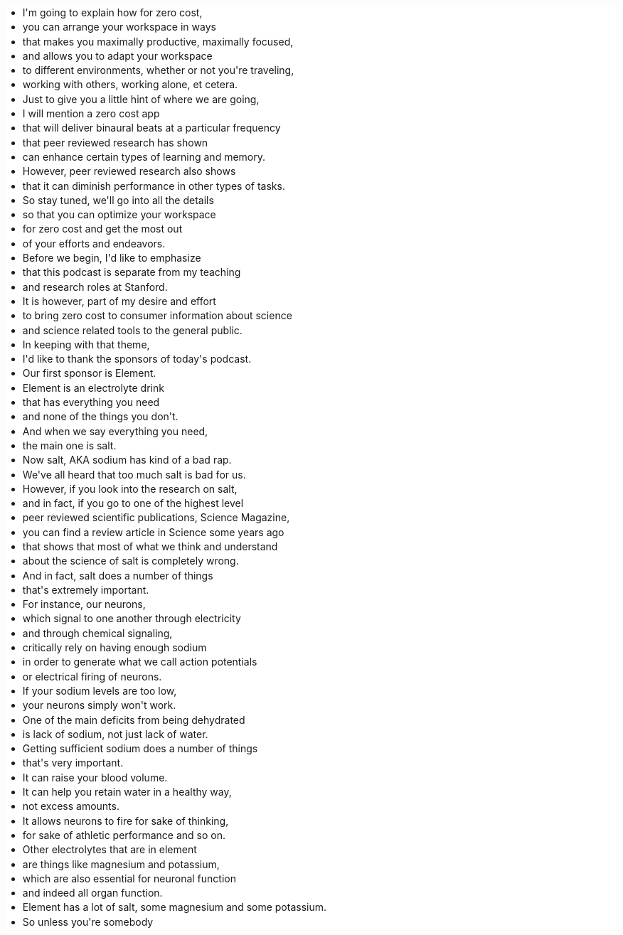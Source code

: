 *  I'm going to explain how for zero cost,
*  you can arrange your workspace in ways
*  that makes you maximally productive, maximally focused,
*  and allows you to adapt your workspace
*  to different environments, whether or not you're traveling,
*  working with others, working alone, et cetera.
*  Just to give you a little hint of where we are going,
*  I will mention a zero cost app
*  that will deliver binaural beats at a particular frequency
*  that peer reviewed research has shown
*  can enhance certain types of learning and memory.
*  However, peer reviewed research also shows
*  that it can diminish performance in other types of tasks.
*  So stay tuned, we'll go into all the details
*  so that you can optimize your workspace
*  for zero cost and get the most out
*  of your efforts and endeavors.
*  Before we begin, I'd like to emphasize
*  that this podcast is separate from my teaching
*  and research roles at Stanford.
*  It is however, part of my desire and effort
*  to bring zero cost to consumer information about science
*  and science related tools to the general public.
*  In keeping with that theme,
*  I'd like to thank the sponsors of today's podcast.
*  Our first sponsor is Element.
*  Element is an electrolyte drink
*  that has everything you need
*  and none of the things you don't.
*  And when we say everything you need,
*  the main one is salt.
*  Now salt, AKA sodium has kind of a bad rap.
*  We've all heard that too much salt is bad for us.
*  However, if you look into the research on salt,
*  and in fact, if you go to one of the highest level
*  peer reviewed scientific publications, Science Magazine,
*  you can find a review article in Science some years ago
*  that shows that most of what we think and understand
*  about the science of salt is completely wrong.
*  And in fact, salt does a number of things
*  that's extremely important.
*  For instance, our neurons,
*  which signal to one another through electricity
*  and through chemical signaling,
*  critically rely on having enough sodium
*  in order to generate what we call action potentials
*  or electrical firing of neurons.
*  If your sodium levels are too low,
*  your neurons simply won't work.
*  One of the main deficits from being dehydrated
*  is lack of sodium, not just lack of water.
*  Getting sufficient sodium does a number of things
*  that's very important.
*  It can raise your blood volume.
*  It can help you retain water in a healthy way,
*  not excess amounts.
*  It allows neurons to fire for sake of thinking,
*  for sake of athletic performance and so on.
*  Other electrolytes that are in element
*  are things like magnesium and potassium,
*  which are also essential for neuronal function
*  and indeed all organ function.
*  Element has a lot of salt, some magnesium and some potassium.
*  So unless you're somebody
